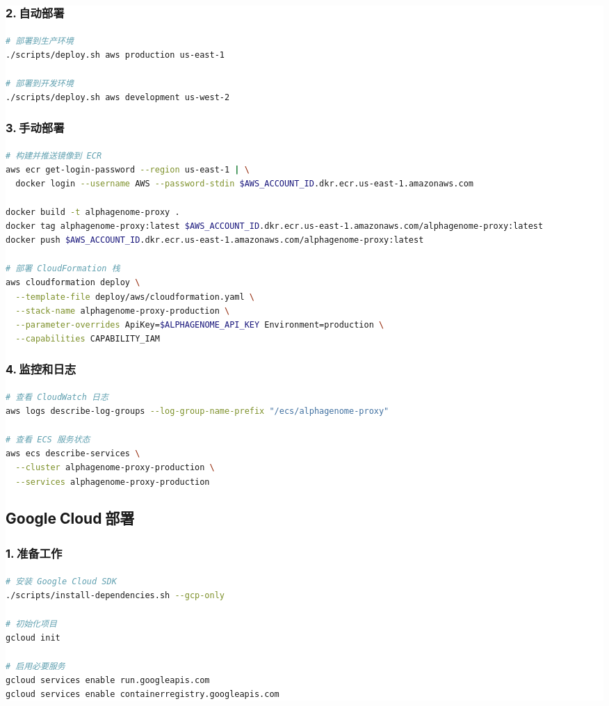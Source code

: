 ### 2. 自动部署

```bash
# 部署到生产环境
./scripts/deploy.sh aws production us-east-1

# 部署到开发环境
./scripts/deploy.sh aws development us-west-2
```

### 3. 手动部署

```bash
# 构建并推送镜像到 ECR
aws ecr get-login-password --region us-east-1 | \
  docker login --username AWS --password-stdin $AWS_ACCOUNT_ID.dkr.ecr.us-east-1.amazonaws.com

docker build -t alphagenome-proxy .
docker tag alphagenome-proxy:latest $AWS_ACCOUNT_ID.dkr.ecr.us-east-1.amazonaws.com/alphagenome-proxy:latest
docker push $AWS_ACCOUNT_ID.dkr.ecr.us-east-1.amazonaws.com/alphagenome-proxy:latest

# 部署 CloudFormation 栈
aws cloudformation deploy \
  --template-file deploy/aws/cloudformation.yaml \
  --stack-name alphagenome-proxy-production \
  --parameter-overrides ApiKey=$ALPHAGENOME_API_KEY Environment=production \
  --capabilities CAPABILITY_IAM
```

### 4. 监控和日志

```bash
# 查看 CloudWatch 日志
aws logs describe-log-groups --log-group-name-prefix "/ecs/alphagenome-proxy"

# 查看 ECS 服务状态
aws ecs describe-services \
  --cluster alphagenome-proxy-production \
  --services alphagenome-proxy-production
```

## Google Cloud 部署

### 1. 准备工作

```bash
# 安装 Google Cloud SDK
./scripts/install-dependencies.sh --gcp-only

# 初始化项目
gcloud init

# 启用必要服务
gcloud services enable run.googleapis.com
gcloud services enable containerregistry.googleapis.com
```
